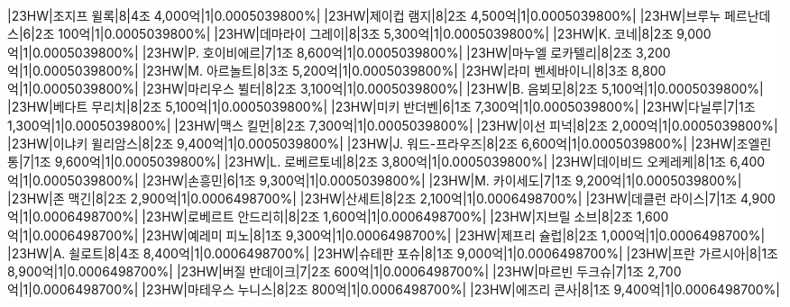 |23HW|조지프 윌록|8|4조 4,000억|1|0.0005039800%|
|23HW|제이컵 램지|8|2조 4,500억|1|0.0005039800%|
|23HW|브루누 페르난데스|6|2조 100억|1|0.0005039800%|
|23HW|데마라이 그레이|8|3조 5,300억|1|0.0005039800%|
|23HW|K. 코네|8|2조 9,000억|1|0.0005039800%|
|23HW|P. 호이비에르|7|1조 8,600억|1|0.0005039800%|
|23HW|마누엘 로카텔리|8|2조 3,200억|1|0.0005039800%|
|23HW|M. 아르놀트|8|3조 5,200억|1|0.0005039800%|
|23HW|라미 벤세바이니|8|3조 8,800억|1|0.0005039800%|
|23HW|마리우스 뷜터|8|2조 3,100억|1|0.0005039800%|
|23HW|B. 음뵈모|8|2조 5,100억|1|0.0005039800%|
|23HW|베다트 무리치|8|2조 5,100억|1|0.0005039800%|
|23HW|미키 반더벤|6|1조 7,300억|1|0.0005039800%|
|23HW|다닐루|7|1조 1,300억|1|0.0005039800%|
|23HW|맥스 킬먼|8|2조 7,300억|1|0.0005039800%|
|23HW|이선 피넉|8|2조 2,000억|1|0.0005039800%|
|23HW|이냐키 윌리암스|8|2조 9,400억|1|0.0005039800%|
|23HW|J. 워드-프라우즈|8|2조 6,600억|1|0.0005039800%|
|23HW|조엘린통|7|1조 9,600억|1|0.0005039800%|
|23HW|L. 로베르토네|8|2조 3,800억|1|0.0005039800%|
|23HW|데이비드 오케레케|8|1조 6,400억|1|0.0005039800%|
|23HW|손흥민|6|1조 9,300억|1|0.0005039800%|
|23HW|M. 카이세도|7|1조 9,200억|1|0.0005039800%|
|23HW|존 맥긴|8|2조 2,900억|1|0.0006498700%|
|23HW|산세트|8|2조 2,100억|1|0.0006498700%|
|23HW|데클런 라이스|7|1조 4,900억|1|0.0006498700%|
|23HW|로베르트 안드리히|8|2조 1,600억|1|0.0006498700%|
|23HW|지브릴 소브|8|2조 1,600억|1|0.0006498700%|
|23HW|예레미 피노|8|1조 9,300억|1|0.0006498700%|
|23HW|제프리 슐럽|8|2조 1,000억|1|0.0006498700%|
|23HW|A. 쇨로트|8|4조 8,400억|1|0.0006498700%|
|23HW|슈테판 포슈|8|1조 9,000억|1|0.0006498700%|
|23HW|프란 가르시아|8|1조 8,900억|1|0.0006498700%|
|23HW|버질 반데이크|7|2조 600억|1|0.0006498700%|
|23HW|마르빈 두크슈|7|1조 2,700억|1|0.0006498700%|
|23HW|마테우스 누니스|8|2조 800억|1|0.0006498700%|
|23HW|에즈리 콘사|8|1조 9,400억|1|0.0006498700%|